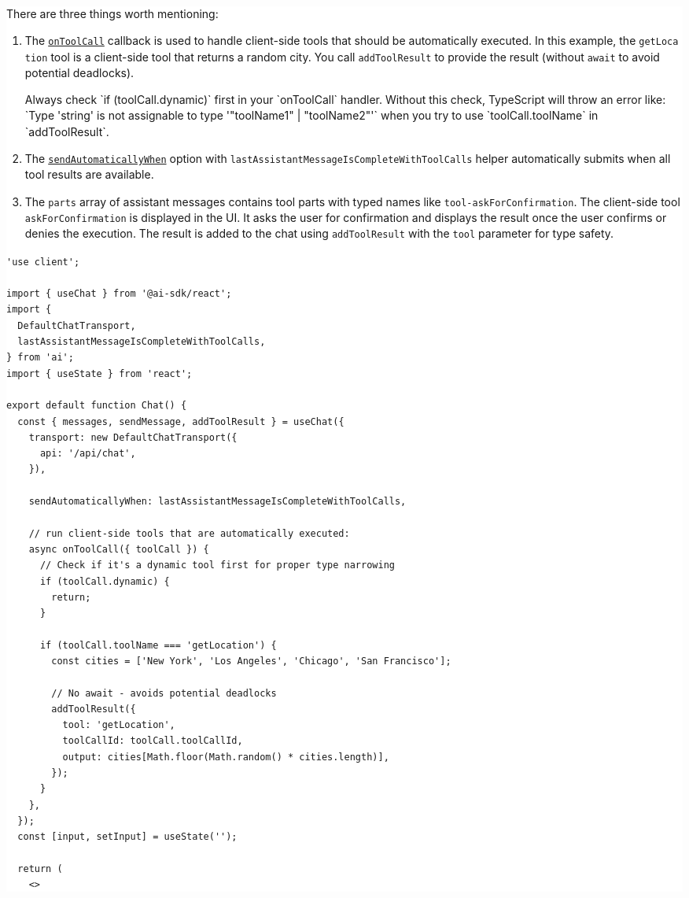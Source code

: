 There are three things worth mentioning:

1. The [`onToolCall`](/docs/reference/ai-sdk-ui/use-chat#on-tool-call) callback is used to handle client-side tools that should be automatically executed.
   In this example, the `getLocation` tool is a client-side tool that returns a random city.
   You call `addToolResult` to provide the result (without `await` to avoid potential deadlocks).

   <Note>
     Always check `if (toolCall.dynamic)` first in your `onToolCall` handler.
     Without this check, TypeScript will throw an error like: `Type 'string' is
     not assignable to type '"toolName1" | "toolName2"'` when you try to use
     `toolCall.toolName` in `addToolResult`.
   </Note>

2. The [`sendAutomaticallyWhen`](/docs/reference/ai-sdk-ui/use-chat#send-automatically-when) option with `lastAssistantMessageIsCompleteWithToolCalls` helper automatically submits when all tool results are available.

3. The `parts` array of assistant messages contains tool parts with typed names like `tool-askForConfirmation`.
   The client-side tool `askForConfirmation` is displayed in the UI.
   It asks the user for confirmation and displays the result once the user confirms or denies the execution.
   The result is added to the chat using `addToolResult` with the `tool` parameter for type safety.

```tsx filename='app/page.tsx' highlight="2,6,10,14-20"
'use client';

import { useChat } from '@ai-sdk/react';
import {
  DefaultChatTransport,
  lastAssistantMessageIsCompleteWithToolCalls,
} from 'ai';
import { useState } from 'react';

export default function Chat() {
  const { messages, sendMessage, addToolResult } = useChat({
    transport: new DefaultChatTransport({
      api: '/api/chat',
    }),

    sendAutomaticallyWhen: lastAssistantMessageIsCompleteWithToolCalls,

    // run client-side tools that are automatically executed:
    async onToolCall({ toolCall }) {
      // Check if it's a dynamic tool first for proper type narrowing
      if (toolCall.dynamic) {
        return;
      }

      if (toolCall.toolName === 'getLocation') {
        const cities = ['New York', 'Los Angeles', 'Chicago', 'San Francisco'];

        // No await - avoids potential deadlocks
        addToolResult({
          tool: 'getLocation',
          toolCallId: toolCall.toolCallId,
          output: cities[Math.floor(Math.random() * cities.length)],
        });
      }
    },
  });
  const [input, setInput] = useState('');

  return (
    <>
```